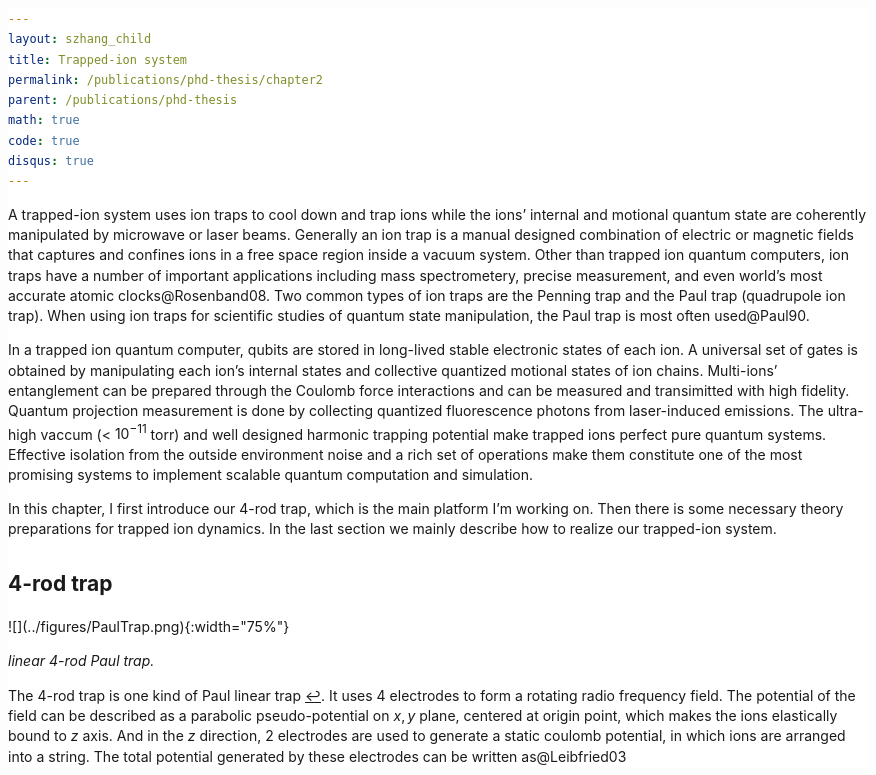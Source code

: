 ```yaml
---
layout: szhang_child
title: Trapped-ion system
permalink: /publications/phd-thesis/chapter2
parent: /publications/phd-thesis
math: true
code: true
disqus: true
---
```


$$
\newcommand{\bra}[1]{\langle#1\rvert}
\newcommand{\ket}[1]{\lvert#1\rangle}
\newcommand{\braket}[2]{\langle #1| #2\rangle}
\newcommand{\braket}[3]{\langle#1\lvert#2\rvert#3\rangle}
\newcommand{\Yb}{^171\mathrm{Yb}^+}
$$

A trapped-ion system uses ion traps to cool down and trap ions while the ions’ internal and motional quantum state are coherently manipulated by microwave or laser beams. Generally an ion trap is a manual designed combination of electric or magnetic fields that captures and confines ions in a free space region inside a vacuum system. Other than trapped ion quantum computers, ion traps have a number of important applications including mass spectrometery, precise measurement, and even world’s most accurate atomic clocks@Rosenband08. Two common types of ion traps are the Penning trap and the Paul trap (quadrupole ion trap). When using ion traps for scientific studies of quantum state manipulation, the Paul trap is most often used@Paul90.

In a trapped ion quantum computer, qubits are stored in long-lived stable electronic states of each ion. A universal set of gates is obtained by manipulating each ion’s internal states and collective quantized motional states of ion chains. Multi-ions’ entanglement can be prepared through the Coulomb force interactions and can be measured and transimitted with high fidelity. Quantum projection measurement is done by collecting quantized fluorescence photons from laser-induced emissions. The ultra-high vaccum (&lt; $10^{-11}$ torr) and well designed harmonic trapping potential make trapped ions perfect pure quantum systems. Effective isolation from the outside environment noise and a rich set of operations make them constitute one of the most promising systems to implement scalable quantum computation and simulation.

In this chapter, I first introduce our 4-rod trap, which is the main platform I’m working on. Then there is some necessary theory preparations for trapped ion dynamics. In the last section we mainly describe how to realize our trapped-ion system.

4-rod trap
----------

<div class="center" markdown="1" id="fig:PaulTrap">
![](../figures/PaulTrap.png){:width="75%"}

*linear 4-rod Paul trap.*
</div>

The 4-rod trap is one kind of Paul linear trap [↩](#fig:PaulTrap). It uses 4 electrodes to form a rotating radio frequency field. The potential of the field can be described as a parabolic pseudo-potential on $x,y$ plane, centered at origin point, which makes the ions elastically bound to $z$ axis. And in the $z$ direction, 2 electrodes are used to generate a static coulomb potential, in which ions are arranged into a string. The total potential generated by these electrodes can be written as@Leibfried03
